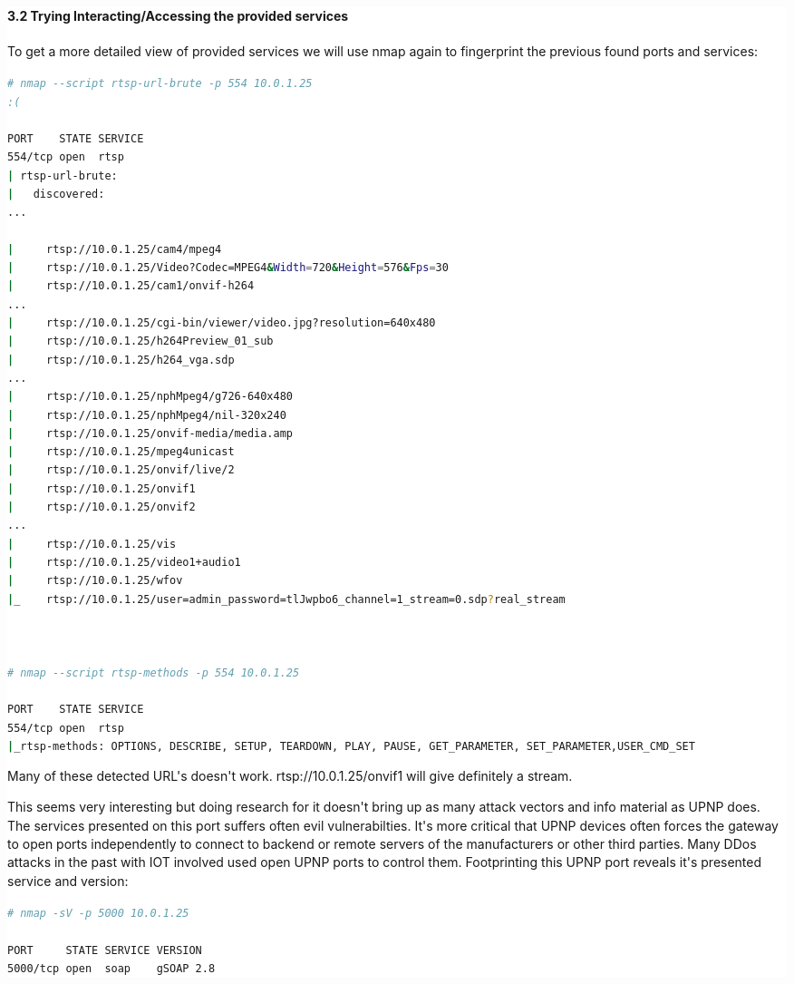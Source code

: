 #### 3.2 Trying Interacting/Accessing the provided services
To get a more detailed view of provided services we will use nmap again to fingerprint the previous found ports and services:
```bash
# nmap --script rtsp-url-brute -p 554 10.0.1.25                                                                                                               :(

PORT    STATE SERVICE
554/tcp open  rtsp
| rtsp-url-brute: 
|   discovered: 
...

|     rtsp://10.0.1.25/cam4/mpeg4
|     rtsp://10.0.1.25/Video?Codec=MPEG4&Width=720&Height=576&Fps=30
|     rtsp://10.0.1.25/cam1/onvif-h264
...
|     rtsp://10.0.1.25/cgi-bin/viewer/video.jpg?resolution=640x480
|     rtsp://10.0.1.25/h264Preview_01_sub
|     rtsp://10.0.1.25/h264_vga.sdp
...
|     rtsp://10.0.1.25/nphMpeg4/g726-640x480
|     rtsp://10.0.1.25/nphMpeg4/nil-320x240
|     rtsp://10.0.1.25/onvif-media/media.amp
|     rtsp://10.0.1.25/mpeg4unicast
|     rtsp://10.0.1.25/onvif/live/2
|     rtsp://10.0.1.25/onvif1
|     rtsp://10.0.1.25/onvif2
...
|     rtsp://10.0.1.25/vis
|     rtsp://10.0.1.25/video1+audio1
|     rtsp://10.0.1.25/wfov
|_    rtsp://10.0.1.25/user=admin_password=tlJwpbo6_channel=1_stream=0.sdp?real_stream



# nmap --script rtsp-methods -p 554 10.0.1.25

PORT    STATE SERVICE
554/tcp open  rtsp
|_rtsp-methods: OPTIONS, DESCRIBE, SETUP, TEARDOWN, PLAY, PAUSE, GET_PARAMETER, SET_PARAMETER,USER_CMD_SET

```
Many of these detected URL's doesn't work. rtsp://10.0.1.25/onvif1 will give definitely a stream.

This seems very interesting but doing research for it doesn't bring up as many attack vectors and info material as UPNP does. The services presented on this port suffers often evil vulnerabilties. It's more critical that UPNP devices often forces the gateway to open ports independently to connect to backend or remote servers of the manufacturers or other third parties. Many DDos attacks in the past with IOT involved used open UPNP ports to control them.
Footprinting this UPNP port reveals it's presented service and version:
```bash
# nmap -sV -p 5000 10.0.1.25

PORT     STATE SERVICE VERSION
5000/tcp open  soap    gSOAP 2.8
```
